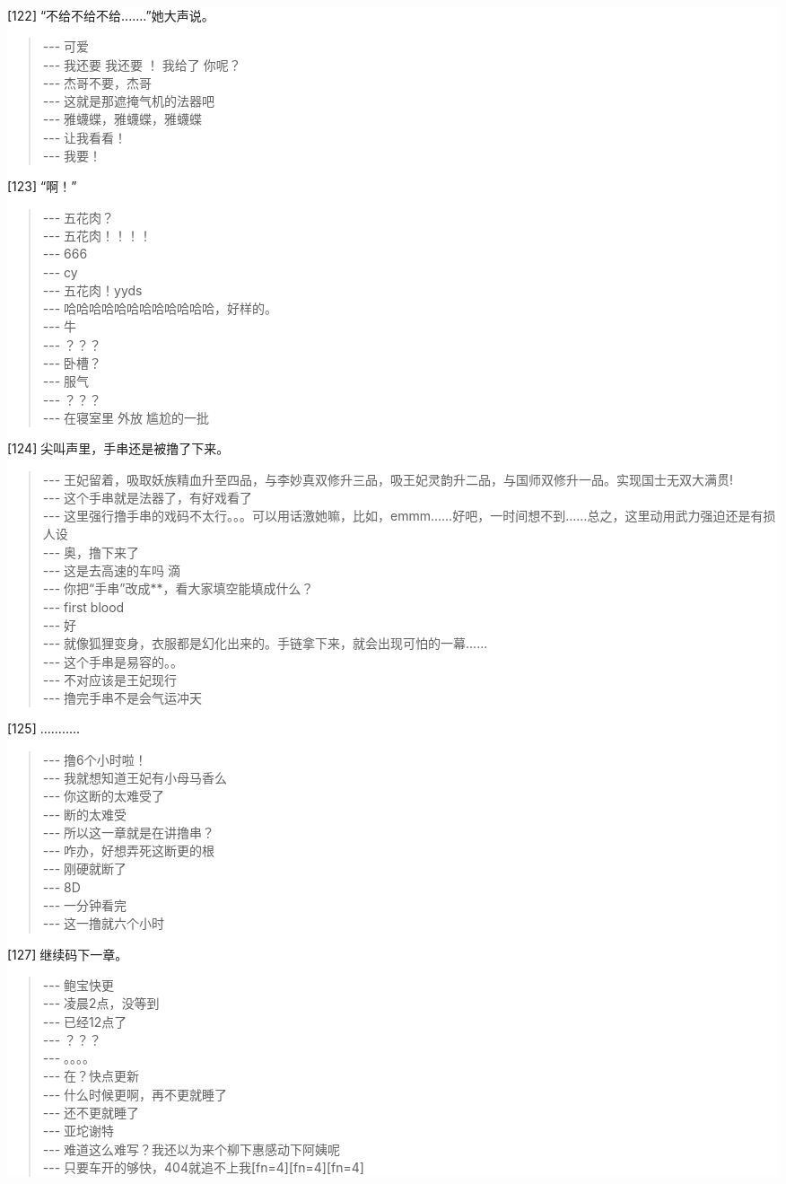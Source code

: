 [122] “不给不给不给.......”她大声说。
>--- 可爱<br>
>--- 我还要 我还要 ！
我给了 你呢？<br>
>--- 杰哥不要，杰哥<br>
>--- 这就是那遮掩气机的法器吧<br>
>--- 雅蠛蝶，雅蠛蝶，雅蠛蝶<br>
>--- 让我看看！<br>
>--- 我要！<br>

[123] “啊！”
>--- 五花肉？<br>
>--- 五花肉！！！！<br>
>--- 666<br>
>--- cy<br>
>--- 五花肉！yyds<br>
>--- 哈哈哈哈哈哈哈哈哈哈哈哈，好样的。<br>
>--- 牛<br>
>--- ？？？<br>
>--- 卧槽？<br>
>--- 服气<br>
>--- ？？？<br>
>--- 在寝室里   外放  尴尬的一批<br>

[124] 尖叫声里，手串还是被撸了下来。
>--- 王妃留着，吸取妖族精血升至四品，与李妙真双修升三品，吸王妃灵韵升二品，与国师双修升一品。实现国士无双大满贯!<br>
>--- 这个手串就是法器了，有好戏看了<br>
>--- 这里强行撸手串的戏码不太行。。。可以用话激她嘛，比如，emmm……好吧，一时间想不到……总之，这里动用武力强迫还是有损人设<br>
>--- 奥，撸下来了<br>
>--- 这是去高速的车吗 滴<br>
>--- 你把“手串”改成**，看大家填空能填成什么？<br>
>--- first blood<br>
>--- 好<br>
>--- 就像狐狸变身，衣服都是幻化出来的。手链拿下来，就会出现可怕的一幕......<br>
>--- 这个手串是易容的。。<br>
>--- 不对应该是王妃现行<br>
>--- 撸完手串不是会气运冲天<br>

[125] ...........
>--- 撸6个小时啦！<br>
>--- 我就想知道王妃有小母马香么<br>
>--- 你这断的太难受了<br>
>--- 断的太难受<br>
>--- 所以这一章就是在讲撸串？<br>
>--- 咋办，好想弄死这断更的根<br>
>--- 刚硬就断了<br>
>--- 8D<br>
>--- 一分钟看完<br>
>--- 这一撸就六个小时<br>

[127] 继续码下一章。
>--- 鲍宝快更<br>
>--- 凌晨2点，没等到<br>
>--- 已经12点了<br>
>--- ？？？<br>
>--- 。。。。<br>
>--- 在？快点更新<br>
>--- 什么时候更啊，再不更就睡了<br>
>--- 还不更就睡了<br>
>--- 亚坨谢特<br>
>--- 难道这么难写？我还以为来个柳下惠感动下阿姨呢<br>
>--- 只要车开的够快，404就追不上我[fn=4][fn=4][fn=4]<br>
